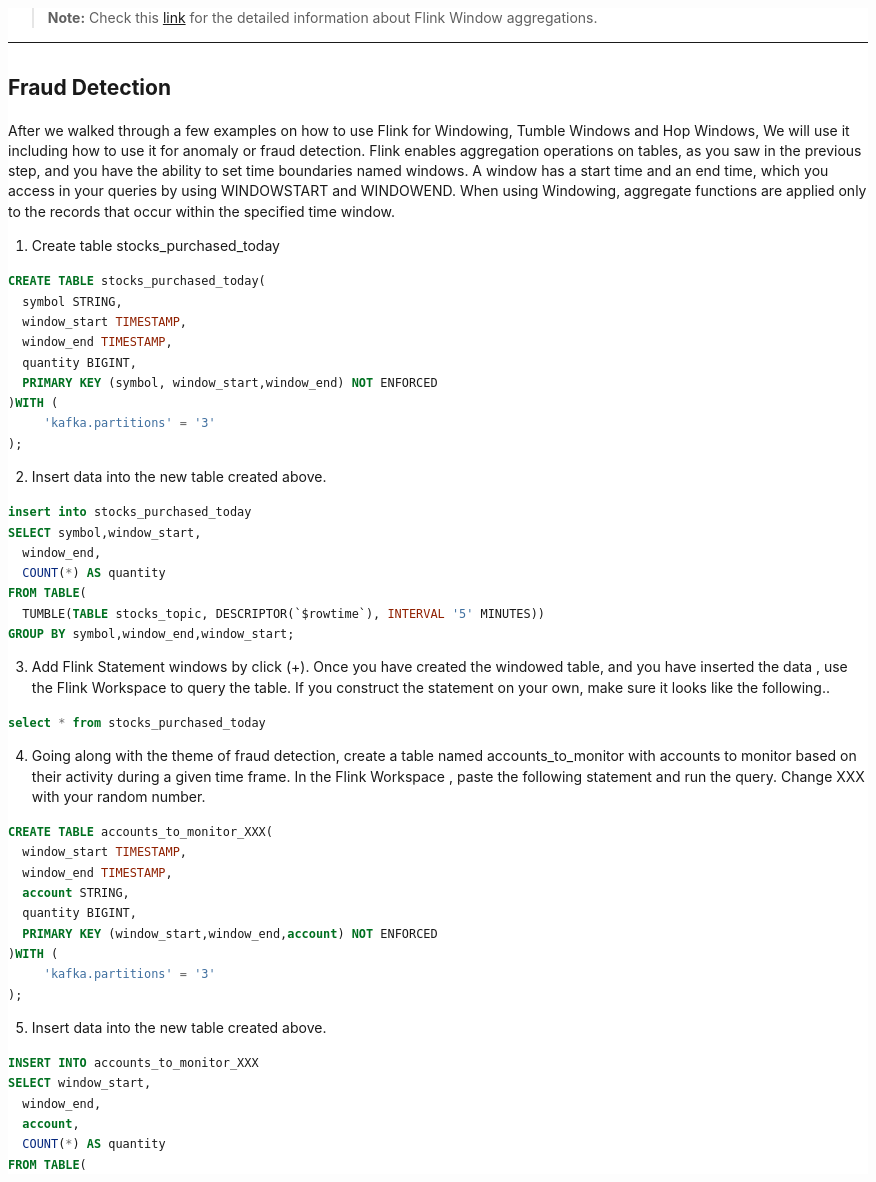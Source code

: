> **Note:** Check this [link](https://docs.confluent.io/cloud/current/flink/reference/queries/window-tvf.html) for the detailed information about Flink Window aggregations.

***

## <a name="step-10"></a>Fraud Detection

After we walked through a few examples on how to use Flink for Windowing, Tumble Windows and Hop Windows, We will use it including how to use it for anomaly or fraud detection. Flink enables aggregation operations on tables, as you saw in the previous step, and you have the ability to set time boundaries named windows. A window has a start time and an end time, which you access in your queries by using WINDOWSTART and WINDOWEND. When using Windowing, aggregate functions are applied only to the records that occur within the specified time window. 

1. Create table stocks_purchased_today
```sql
CREATE TABLE stocks_purchased_today(
  symbol STRING,
  window_start TIMESTAMP,
  window_end TIMESTAMP,
  quantity BIGINT,
  PRIMARY KEY (symbol, window_start,window_end) NOT ENFORCED
)WITH (
     'kafka.partitions' = '3'
);
```

2. Insert data into the new table created above.
```sql
insert into stocks_purchased_today
SELECT symbol,window_start,
  window_end,     
  COUNT(*) AS quantity
FROM TABLE(
  TUMBLE(TABLE stocks_topic, DESCRIPTOR(`$rowtime`), INTERVAL '5' MINUTES))
GROUP BY symbol,window_end,window_start;
```

3. Add Flink Statement windows by click (+). Once you have created the windowed table, and you have inserted the data , use the Flink Workspace to query the table. If you construct the statement on your own, make sure it looks like the following..
```sql
select * from stocks_purchased_today
```

4. Going along with the theme of fraud detection, create a table named accounts_to_monitor with accounts to monitor based on their activity during a given time frame. In the Flink Workspace , paste the following statement and run the query. Change XXX with your random number.
```sql
CREATE TABLE accounts_to_monitor_XXX(
  window_start TIMESTAMP,
  window_end TIMESTAMP,
  account STRING,
  quantity BIGINT,
  PRIMARY KEY (window_start,window_end,account) NOT ENFORCED
)WITH (
     'kafka.partitions' = '3'
);
```
5. Insert data into the new table created above.
```sql
INSERT INTO accounts_to_monitor_XXX
SELECT window_start,
  window_end,
  account,     
  COUNT(*) AS quantity
FROM TABLE(
```